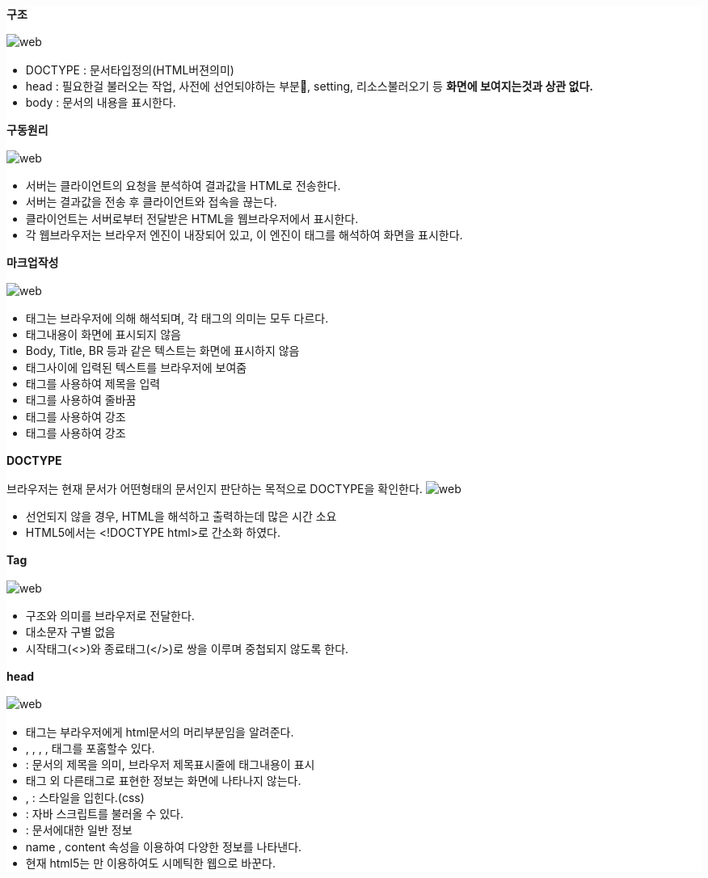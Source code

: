 **구조**

![web](../../.gitbook/assets/web01-06.png)

* DOCTYPE : 문서타입정의\(HTML버젼의미\)
* head : 필요한걸 불러오는 작업, 사전에 선언되야하는 부분, setting, 리소스불러오기 등 **화면에 보여지는것과 상관 없다.**
* body : 문서의 내용을 표시한다.

**구동원리**

![web](../../.gitbook/assets/web01-07.png)

* 서버는 클라이언트의 요청을 분석하여 결과값을 HTML로 전송한다.
* 서버는 결과값을 전송 후 클라이언트와 접속을 끊는다.
* 클라이언트는 서버로부터 전달받은 HTML을 웹브라우저에서 표시한다.
* 각 웹브라우저는 브라우저 엔진이 내장되어 있고, 이 엔진이 태그를 해석하여 화면을 표시한다.

**마크업작성**

![web](../../.gitbook/assets/web01-08.png)

* 태그는 브라우저에 의해 해석되며, 각 태그의 의미는 모두 다르다.
* 태그내용이 화면에 표시되지 않음
* Body, Title, BR 등과 같은 텍스트는 화면에 표시하지 않음
* 태그사이에 입력된 텍스트를 브라우저에 보여줌
* 태그를 사용하여 제목을 입력
* 태그를 사용하여 줄바꿈
*  태그를 사용하여 강조
* 태그를 사용하여 강조

**DOCTYPE**

브라우저는 현재 문서가 어떤형태의 문서인지 판단하는 목적으로 DOCTYPE을 확인한다. ![web](../../.gitbook/assets/web01-09.png)

* 선언되지 않을 경우, HTML을 해석하고 출력하는데 많은 시간 소요
* HTML5에서는 &lt;!DOCTYPE html&gt;로 간소화 하였다.

**Tag**

![web](../../.gitbook/assets/web01-10.png)

* 구조와 의미를 브라우저로 전달한다.
* 대소문자 구별 없음
* 시작태그\(&lt;&gt;\)와 종료태그\(&lt;/&gt;\)로 쌍을 이루며 중첩되지 않도록 한다.

**head**

![web](../../.gitbook/assets/web01-11.png)

* 태그는 부라우저에게 html문서의 머리부분임을 알려준다.
* , , , , 태그를 포홈할수 있다.
*  : 문서의 제목을 의미, 브라우저 제목표시줄에 태그내용이 표시
* 태그 외 다른태그로 표현한 정보는 화면에 나타나지 않는다.
*  ,  : 스타일을 입힌다.\(css\)
*  : 자바 스크립트를 불러올 수 있다.
*  : 문서에대한 일반 정보 
* name , content 속성을 이용하여 다양한 정보를 나타낸다.
* 현재 html5는 만 이용하여도 시메틱한 웹으로 바꾼다.
